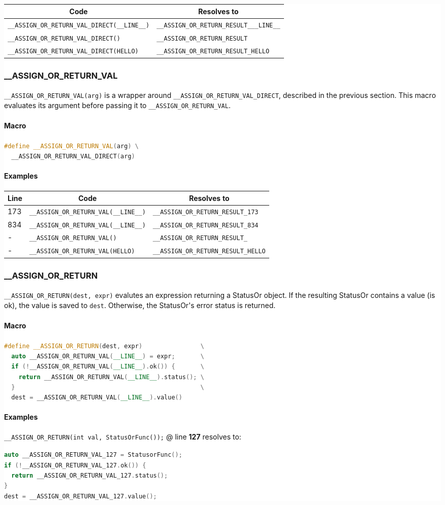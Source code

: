 Code                                      | Resolves to
----------------------------------------- | ------------------------------------
`__ASSIGN_OR_RETURN_VAL_DIRECT(__LINE__)` | `__ASSIGN_OR_RETURN_RESULT___LINE__`
`__ASSIGN_OR_RETURN_VAL_DIRECT()`         | `__ASSIGN_OR_RETURN_RESULT`
`__ASSIGN_OR_RETURN_VAL_DIRECT(HELLO)`    | `__ASSIGN_OR_RETURN_RESULT_HELLO`

### \_\_ASSIGN\_OR\_RETURN\_VAL

`__ASSIGN_OR_RETURN_VAL(arg)` is a wrapper around
`__ASSIGN_OR_RETURN_VAL_DIRECT`, described in the previous section. This macro
evaluates its argument before passing it to `__ASSIGN_OR_RETURN_VAL`.

#### Macro

```c++
#define __ASSIGN_OR_RETURN_VAL(arg) \
  __ASSIGN_OR_RETURN_VAL_DIRECT(arg)
```

#### Examples

Line | Code                               | Resolves to
---- | ---------------------------------- | ---------------------------------
173  | `__ASSIGN_OR_RETURN_VAL(__LINE__)` | `__ASSIGN_OR_RETURN_RESULT_173`
834  | `__ASSIGN_OR_RETURN_VAL(__LINE__)` | `__ASSIGN_OR_RETURN_RESULT_834`
-    | `__ASSIGN_OR_RETURN_VAL()`         | `__ASSIGN_OR_RETURN_RESULT_`
-    | `__ASSIGN_OR_RETURN_VAL(HELLO)`    | `__ASSIGN_OR_RETURN_RESULT_HELLO`

### \_\_ASSIGN\_OR\_RETURN

`__ASSIGN_OR_RETURN(dest, expr)` evalutes an expression returning a StatusOr
object. If the resulting StatusOr contains a value (is ok), the value is saved
to `dest`. Otherwise, the StatusOr's error status is returned.

#### Macro

```c++
#define __ASSIGN_OR_RETURN(dest, expr)                \
  auto __ASSIGN_OR_RETURN_VAL(__LINE__) = expr;       \
  if (!__ASSIGN_OR_RETURN_VAL(__LINE__).ok()) {       \
    return __ASSIGN_OR_RETURN_VAL(__LINE__).status(); \
  }                                                   \
  dest = __ASSIGN_OR_RETURN_VAL(__LINE__).value()
```

#### Examples

`__ASSIGN_OR_RETURN(int val, StatusOrFunc());` @ line **127** resolves to:

```c++
auto __ASSIGN_OR_RETURN_VAL_127 = StatusorFunc();
if (!__ASSIGN_OR_RETURN_VAL_127.ok()) {
  return __ASSIGN_OR_RETURN_VAL_127.status();
}
dest = __ASSIGN_OR_RETURN_VAL_127.value();
```
